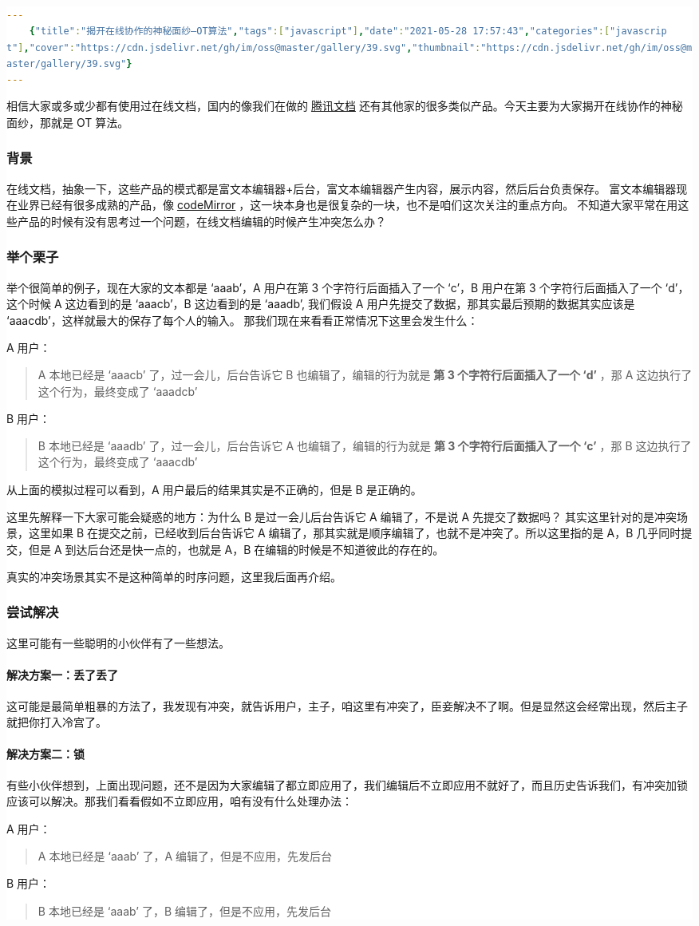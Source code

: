 ```yaml
---
    {"title":"揭开在线协作的神秘面纱–OT算法","tags":["javascript"],"date":"2021-05-28 17:57:43","categories":["javascript"],"cover":"https://cdn.jsdelivr.net/gh/im/oss@master/gallery/39.svg","thumbnail":"https://cdn.jsdelivr.net/gh/im/oss@master/gallery/39.svg"}
---
```

    
相信大家或多或少都有使用过在线文档，国内的像我们在做的 [腾讯文档](http://https://docs.qq.com/desktop/) 还有其他家的很多类似产品。今天主要为大家揭开在线协作的神秘面纱，那就是 OT 算法。

### 背景

在线文档，抽象一下，这些产品的模式都是富文本编辑器+后台，富文本编辑器产生内容，展示内容，然后后台负责保存。
富文本编辑器现在业界已经有很多成熟的产品，像 [codeMirror](https://codemirror.net/) ，这一块本身也是很复杂的一块，也不是咱们这次关注的重点方向。
不知道大家平常在用这些产品的时候有没有思考过一个问题，在线文档编辑的时候产生冲突怎么办？

### 举个栗子

举个很简单的例子，现在大家的文本都是 ‘aaab’，A 用户在第 3 个字符行后面插入了一个 ‘c’，B 用户在第 3 个字符行后面插入了一个 ‘d’，这个时候 A 这边看到的是 ‘aaacb’，B 这边看到的是 ‘aaadb’, 我们假设 A 用户先提交了数据，那其实最后预期的数据其实应该是 ‘aaacdb’，这样就最大的保存了每个人的输入。 那我们现在来看看正常情况下这里会发生什么：

A 用户：

> A 本地已经是 ‘aaacb’ 了，过一会儿，后台告诉它 B 也编辑了，编辑的行为就是 **第 3 个字符行后面插入了一个 ‘d’** ，那 A 这边执行了这个行为，最终变成了 ‘aaadcb’  

B 用户：

> B 本地已经是 ‘aaadb’ 了，过一会儿，后台告诉它 A 也编辑了，编辑的行为就是 **第 3 个字符行后面插入了一个 ‘c’** ，那 B 这边执行了这个行为，最终变成了 ‘aaacdb’  

从上面的模拟过程可以看到，A 用户最后的结果其实是不正确的，但是 B 是正确的。

这里先解释一下大家可能会疑惑的地方：为什么 B 是过一会儿后台告诉它 A 编辑了，不是说 A 先提交了数据吗？
其实这里针对的是冲突场景，这里如果 B 在提交之前，已经收到后台告诉它 A 编辑了，那其实就是顺序编辑了，也就不是冲突了。所以这里指的是 A，B 几乎同时提交，但是 A 到达后台还是快一点的，也就是 A，B 在编辑的时候是不知道彼此的存在的。

真实的冲突场景其实不是这种简单的时序问题，这里我后面再介绍。

### 尝试解决

这里可能有一些聪明的小伙伴有了一些想法。

#### 解决方案一：丢了丢了

这可能是最简单粗暴的方法了，我发现有冲突，就告诉用户，主子，咱这里有冲突了，臣妾解决不了啊。但是显然这会经常出现，然后主子就把你打入冷宫了。

#### 解决方案二：锁

有些小伙伴想到，上面出现问题，还不是因为大家编辑了都立即应用了，我们编辑后不立即应用不就好了，而且历史告诉我们，有冲突加锁应该可以解决。那我们看看假如不立即应用，咱有没有什么处理办法：

A 用户：

> A 本地已经是 ‘aaab’ 了，A 编辑了，但是不应用，先发后台  

B 用户：

> B 本地已经是 ‘aaab’ 了，B 编辑了，但是不应用，先发后台  

